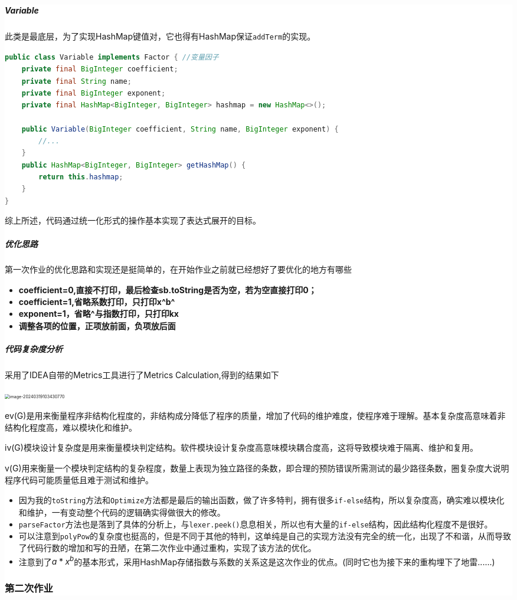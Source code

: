 

##### Variable

此类是最底层，为了实现HashMap键值对，它也得有HashMap保证`addTerm`的实现。

```java
public class Variable implements Factor { //变量因子
    private final BigInteger coefficient;
    private final String name;
    private final BigInteger exponent;
    private final HashMap<BigInteger, BigInteger> hashmap = new HashMap<>();
    
    public Variable(BigInteger coefficient, String name, BigInteger exponent) {
        //...
    }
    public HashMap<BigInteger, BigInteger> getHashMap() {
        return this.hashmap;
    }
}
```

综上所述，代码通过统一化形式的操作基本实现了表达式展开的目标。



##### 优化思路

第一次作业的优化思路和实现还是挺简单的，在开始作业之前就已经想好了要优化的地方有哪些

- **coefficient=0,直接不打印，最后检查sb.toString是否为空，若为空直接打印0；**
- **coefficient=1,省略系数打印，只打印x^b^**
- **exponent=1，省略^与指数打印，只打印kx**
- **调整各项的位置，正项放前面，负项放后面**



##### 代码复杂度分析

采用了IDEA自带的Metrics工具进行了Metrics Calculation,得到的结果如下

<img src="C:\Users\28670\AppData\Roaming\Typora\typora-user-images\image-20240319103430770.png" alt="image-20240319103430770" style="zoom:50%;" />

ev(G)是用来衡量程序非结构化程度的，非结构成分降低了程序的质量，增加了代码的维护难度，使程序难于理解。基本复杂度高意味着非结构化程度高，难以模块化和维护。

iv(G)模块设计复杂度是用来衡量模块判定结构。软件模块设计复杂度高意味模块耦合度高，这将导致模块难于隔离、维护和复用。

v(G)用来衡量一个模块判定结构的复杂程度，数量上表现为独立路径的条数，即合理的预防错误所需测试的最少路径条数，圈复杂度大说明程序代码可能质量低且难于测试和维护。

- 因为我的`toString`方法和`Optimize`方法都是最后的输出函数，做了许多特判，拥有很多`if-else`结构，所以复杂度高，确实难以模块化和维护，一有变动整个代码的逻辑确实得做很大的修改。
- `parseFactor`方法也是落到了具体的分析上，与`lexer.peek()`息息相关，所以也有大量的`if-else`结构，因此结构化程度不是很好。
- 可以注意到`polyPow`的复杂度也挺高的，但是不同于其他的特判，这单纯是自己的实现方法没有完全的统一化，出现了不和谐，从而导致了代码行数的增加和写的丑陋，在第二次作业中通过重构，实现了该方法的优化。
- 注意到了$a*x^b$的基本形式，采用HashMap存储指数与系数的关系这是这次作业的优点。(同时它也为接下来的重构埋下了地雷......)



### 第二次作业

